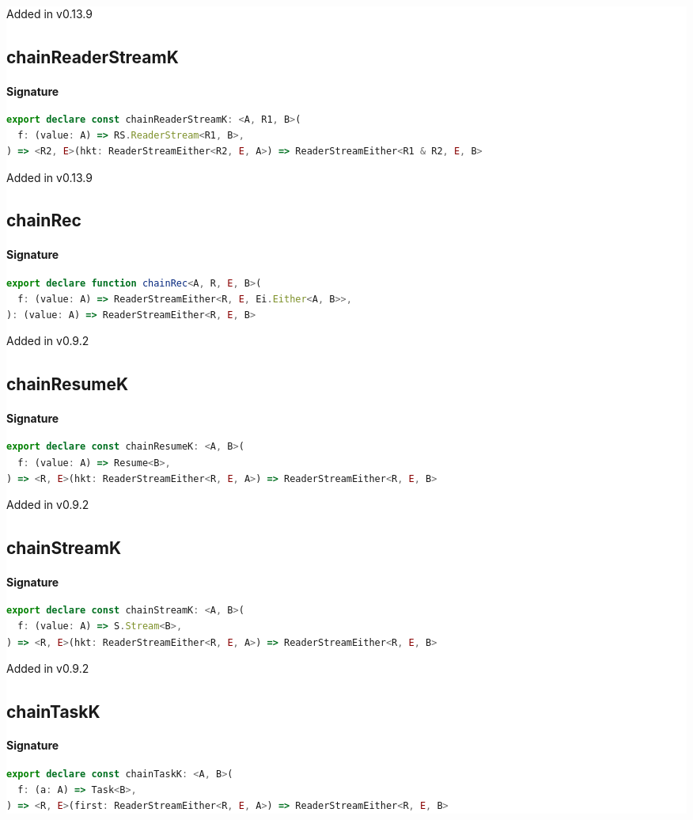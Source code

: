 Added in v0.13.9

## chainReaderStreamK

**Signature**

```ts
export declare const chainReaderStreamK: <A, R1, B>(
  f: (value: A) => RS.ReaderStream<R1, B>,
) => <R2, E>(hkt: ReaderStreamEither<R2, E, A>) => ReaderStreamEither<R1 & R2, E, B>
```

Added in v0.13.9

## chainRec

**Signature**

```ts
export declare function chainRec<A, R, E, B>(
  f: (value: A) => ReaderStreamEither<R, E, Ei.Either<A, B>>,
): (value: A) => ReaderStreamEither<R, E, B>
```

Added in v0.9.2

## chainResumeK

**Signature**

```ts
export declare const chainResumeK: <A, B>(
  f: (value: A) => Resume<B>,
) => <R, E>(hkt: ReaderStreamEither<R, E, A>) => ReaderStreamEither<R, E, B>
```

Added in v0.9.2

## chainStreamK

**Signature**

```ts
export declare const chainStreamK: <A, B>(
  f: (value: A) => S.Stream<B>,
) => <R, E>(hkt: ReaderStreamEither<R, E, A>) => ReaderStreamEither<R, E, B>
```

Added in v0.9.2

## chainTaskK

**Signature**

```ts
export declare const chainTaskK: <A, B>(
  f: (a: A) => Task<B>,
) => <R, E>(first: ReaderStreamEither<R, E, A>) => ReaderStreamEither<R, E, B>
```
